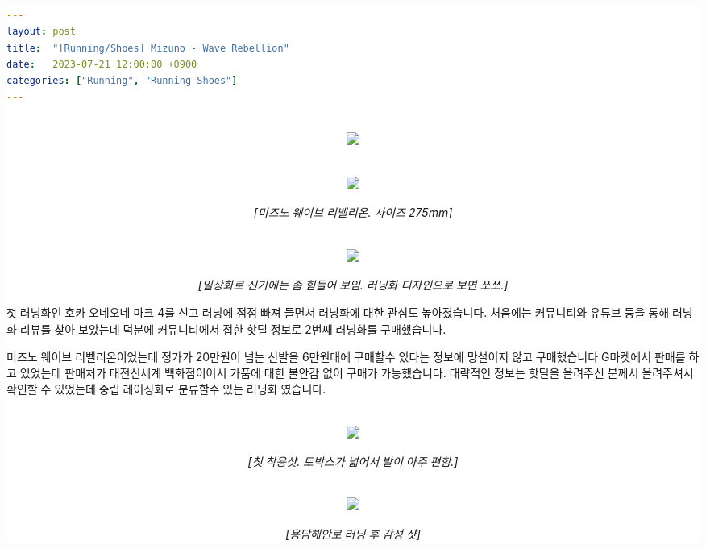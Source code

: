 ```yaml
---
layout: post
title:  "[Running/Shoes] Mizuno - Wave Rebellion"
date:   2023-07-21 12:00:00 +0900
categories: ["Running", "Running Shoes"]
---
```

<p style="text-align: center; padding-top: 20px;">
	<img src="https://img1.daumcdn.net/thumb/R1280x0/?scode=mtistory2&fname=https%3A%2F%2Fblog.kakaocdn.net%2Fdn%2FUU7g2%2Fbtson1hOun8%2Fdi5UX5BiTf7LJIfjSvz1v0%2Fimg.jpg" width="50%">
</p>

<p style="text-align: center; padding-top: 20px;">
	<img src="https://img1.daumcdn.net/thumb/R1280x0/?scode=mtistory2&fname=https%3A%2F%2Fblog.kakaocdn.net%2Fdn%2Fb4kub9%2FbtsonIW5vZN%2FnB3WZjX37NYn0nfTYuT0UK%2Fimg.jpg" width="80%">
</p>
<p style="text-align: center;">
	<em>[미즈노 웨이브 리벨리온. 사이즈 275mm]</em>
</p>

<p style="text-align: center; padding-top: 20px;">
	<img src="https://img1.daumcdn.net/thumb/R1280x0/?scode=mtistory2&fname=https%3A%2F%2Fblog.kakaocdn.net%2Fdn%2FUU7g2%2Fbtson1hOun8%2Fdi5UX5BiTf7LJIfjSvz1v0%2Fimg.jpg" width="80%">
</p>
<p style="text-align: center;">
	<em>[일상화로 신기에는 좀 힘들어 보임. 러닝화 디자인으로 보면 쏘쏘.]</em>
</p>



첫 러닝화인 호카 오네오네 마크 4를 신고 러닝에 점점 빠져 들면서 러닝화에 대한 관심도 높아졌습니다.
처음에는 커뮤니티와 유튜브 등을 통해 러닝화 리뷰를 찾아 보았는데 덕분에 커뮤니티에서 접한 핫딜 정보로 2번째 러닝화를 구매했습니다.


미즈노 웨이브 리벨리온이었는데 정가가 20만원이 넘는 신발을 6만원대에 구매할수 있다는 정보에 망설이지 않고 구매했습니다
G마켓에서 판매를 하고 있었는데 판매처가 대전신세계 백화점이어서 가품에 대한 불안감 없이 구매가 가능했습니다.
대략적인 정보는 핫딜을 올려주신 분께서 올려주셔서 확인할 수 있었는데 중립 레이싱화로 분류할수 있는 러닝화 였습니다.



<p style="text-align: center; padding-top: 20px;">
	<img src="https://img1.daumcdn.net/thumb/R1280x0/?scode=mtistory2&fname=https%3A%2F%2Fblog.kakaocdn.net%2Fdn%2FXvhJO%2FbtsopvvTTVq%2FtyWYZEjyAHc2gzngldA3aK%2Fimg.jpg" width="80%">
</p>
<p style="text-align: center;">
	<em>[첫 착용샷. 토박스가 넓어서 발이 아주 편함.]</em>
</p>

<p style="text-align: center; padding-top: 20px;">
	<img src="https://img1.daumcdn.net/thumb/R1280x0/?scode=mtistory2&fname=https%3A%2F%2Fblog.kakaocdn.net%2Fdn%2Fb7NRIC%2Fbtsou2gaswo%2FJAi0IfT7cC1KQwEtqR87v1%2Fimg.jpg" width="80%">
</p>
<p style="text-align: center;">
	<em>[용담해안로 러닝 후 감성 샷]</em>
</p>


